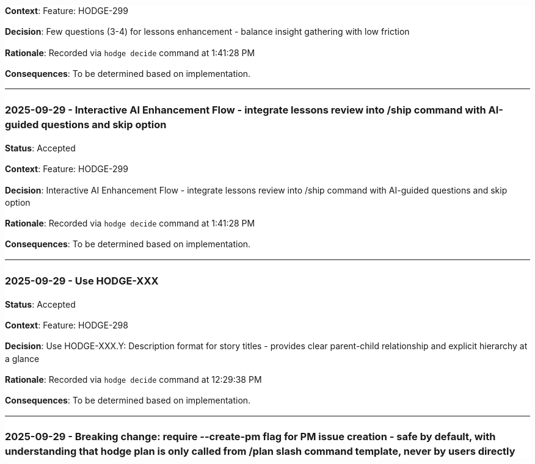 **Context**:
Feature: HODGE-299

**Decision**:
Few questions (3-4) for lessons enhancement - balance insight gathering with low friction

**Rationale**:
Recorded via `hodge decide` command at 1:41:28 PM

**Consequences**:
To be determined based on implementation.

---


### 2025-09-29 - Interactive AI Enhancement Flow - integrate lessons review into /ship command with AI-guided questions and skip option

**Status**: Accepted

**Context**:
Feature: HODGE-299

**Decision**:
Interactive AI Enhancement Flow - integrate lessons review into /ship command with AI-guided questions and skip option

**Rationale**:
Recorded via `hodge decide` command at 1:41:28 PM

**Consequences**:
To be determined based on implementation.

---


### 2025-09-29 - Use HODGE-XXX

**Status**: Accepted

**Context**:
Feature: HODGE-298

**Decision**:
Use HODGE-XXX.Y: Description format for story titles - provides clear parent-child relationship and explicit hierarchy at a glance

**Rationale**:
Recorded via `hodge decide` command at 12:29:38 PM

**Consequences**:
To be determined based on implementation.

---


### 2025-09-29 - Breaking change: require --create-pm flag for PM issue creation - safe by default, with understanding that hodge plan is only called from /plan slash command template, never by users directly
